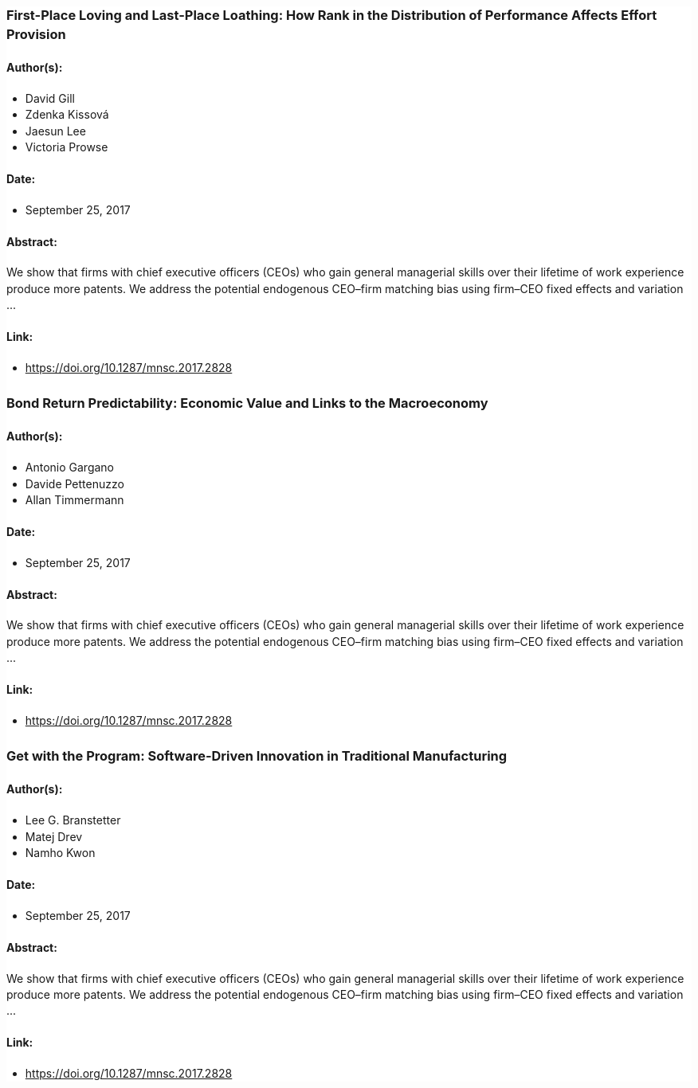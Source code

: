 ### First-Place Loving and Last-Place Loathing: How Rank in the Distribution of Performance Affects Effort Provision
#### Author(s):
- David Gill
- Zdenka Kissová
- Jaesun Lee
- Victoria Prowse 
#### Date:
- September 25, 2017
#### Abstract:
We show that firms with chief executive officers (CEOs) who gain general managerial skills over their lifetime of work experience produce more patents. We address the potential endogenous CEO–firm matching bias using firm–CEO fixed effects and variation ...
#### Link:
- https://doi.org/10.1287/mnsc.2017.2828

### Bond Return Predictability: Economic Value and Links to the Macroeconomy
#### Author(s):
- Antonio Gargano 
- Davide Pettenuzzo 
- Allan Timmermann 
#### Date:
- September 25, 2017
#### Abstract:
We show that firms with chief executive officers (CEOs) who gain general managerial skills over their lifetime of work experience produce more patents. We address the potential endogenous CEO–firm matching bias using firm–CEO fixed effects and variation ...
#### Link:
- https://doi.org/10.1287/mnsc.2017.2828

### Get with the Program: Software-Driven Innovation in Traditional Manufacturing
#### Author(s):
- Lee G. Branstetter
- Matej Drev
- Namho Kwon 
#### Date:
- September 25, 2017
#### Abstract:
We show that firms with chief executive officers (CEOs) who gain general managerial skills over their lifetime of work experience produce more patents. We address the potential endogenous CEO–firm matching bias using firm–CEO fixed effects and variation ...
#### Link:
- https://doi.org/10.1287/mnsc.2017.2828

